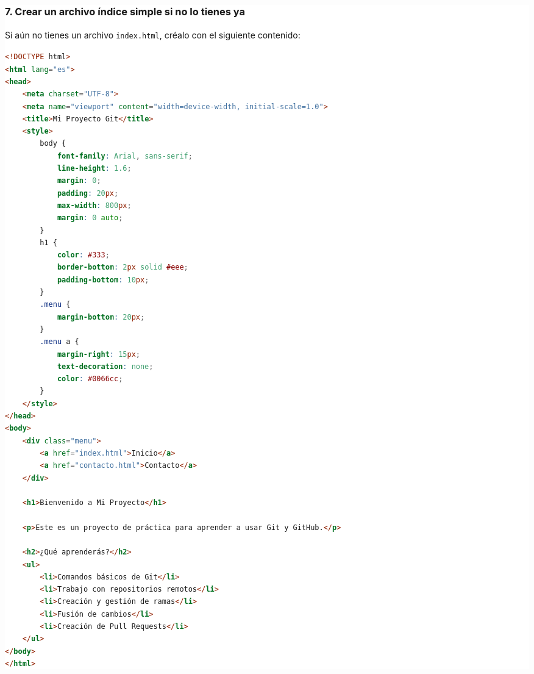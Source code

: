 ### 7. Crear un archivo índice simple si no lo tienes ya

Si aún no tienes un archivo `index.html`, créalo con el siguiente contenido:

```html
<!DOCTYPE html>
<html lang="es">
<head>
    <meta charset="UTF-8">
    <meta name="viewport" content="width=device-width, initial-scale=1.0">
    <title>Mi Proyecto Git</title>
    <style>
        body {
            font-family: Arial, sans-serif;
            line-height: 1.6;
            margin: 0;
            padding: 20px;
            max-width: 800px;
            margin: 0 auto;
        }
        h1 {
            color: #333;
            border-bottom: 2px solid #eee;
            padding-bottom: 10px;
        }
        .menu {
            margin-bottom: 20px;
        }
        .menu a {
            margin-right: 15px;
            text-decoration: none;
            color: #0066cc;
        }
    </style>
</head>
<body>
    <div class="menu">
        <a href="index.html">Inicio</a>
        <a href="contacto.html">Contacto</a>
    </div>
    
    <h1>Bienvenido a Mi Proyecto</h1>
    
    <p>Este es un proyecto de práctica para aprender a usar Git y GitHub.</p>
    
    <h2>¿Qué aprenderás?</h2>
    <ul>
        <li>Comandos básicos de Git</li>
        <li>Trabajo con repositorios remotos</li>
        <li>Creación y gestión de ramas</li>
        <li>Fusión de cambios</li>
        <li>Creación de Pull Requests</li>
    </ul>
</body>
</html>
```
